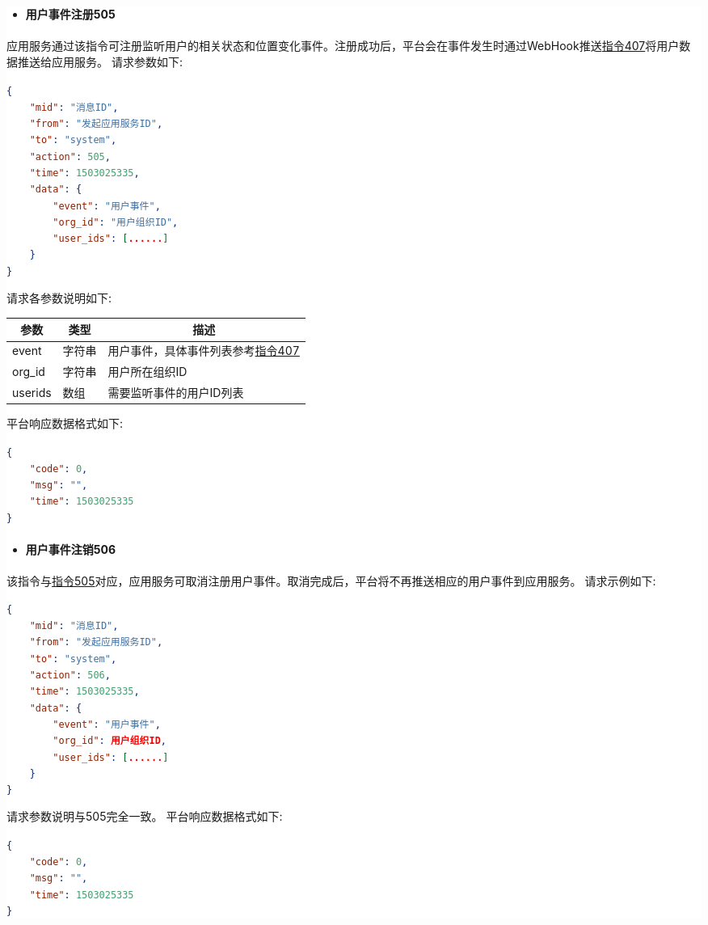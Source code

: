+ #### <span id="505">用户事件注册505</span>

应用服务通过该指令可注册监听用户的相关状态和位置变化事件。注册成功后，平台会在事件发生时通过WebHook推送[指令407](#407)将用户数据推送给应用服务。
请求参数如下:
```json
{
    "mid": "消息ID", 
    "from": "发起应用服务ID", 
    "to": "system", 
    "action": 505, 
    "time": 1503025335, 
    "data": {
        "event": "用户事件", 
        "org_id": "用户组织ID", 
        "user_ids": [......]
    }
}
```
请求各参数说明如下:

|参数|类型|描述|
|----|----|----|
|event|字符串|用户事件，具体事件列表参考[指令407](#407)|
|org_id|字符串|用户所在组织ID|
|userids|数组|需要监听事件的用户ID列表|

平台响应数据格式如下:
```json
{
    "code": 0, 
    "msg": "", 
    "time": 1503025335
}
```

+ #### <span id="506">用户事件注销506</span>

该指令与[指令505](#505)对应，应用服务可取消注册用户事件。取消完成后，平台将不再推送相应的用户事件到应用服务。
请求示例如下:
```json
{
    "mid": "消息ID", 
    "from": "发起应用服务ID", 
    "to": "system", 
    "action": 506, 
    "time": 1503025335, 
    "data": {
        "event": "用户事件", 
        "org_id": 用户组织ID, 
        "user_ids": [......]
    }
}
```
请求参数说明与505完全一致。
平台响应数据格式如下:
```json
{
    "code": 0, 
    "msg": "", 
    "time": 1503025335
}
```
